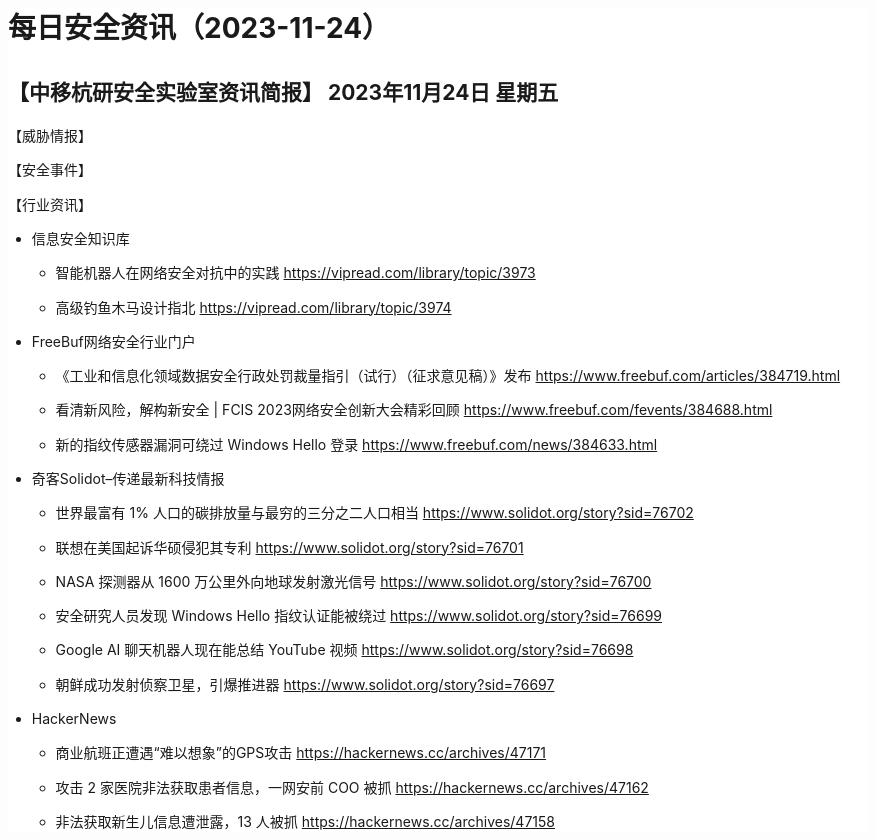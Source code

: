 # 每日安全资讯（2023-11-24）

【中移杭研安全实验室资讯简报】
2023年11月24日 星期五
---------------------------
【威胁情报】

【安全事件】

【行业资讯】

- 信息安全知识库
  - 智能机器人在网络安全对抗中的实践
https://vipread.com/library/topic/3973

  - 高级钓鱼木马设计指北
https://vipread.com/library/topic/3974

- FreeBuf网络安全行业门户
  - 《工业和信息化领域数据安全行政处罚裁量指引（试行）（征求意见稿）》发布
https://www.freebuf.com/articles/384719.html

  - 看清新风险，解构新安全 | FCIS 2023网络安全创新大会精彩回顾
https://www.freebuf.com/fevents/384688.html

  - 新的指纹传感器漏洞可绕过 Windows Hello 登录
https://www.freebuf.com/news/384633.html

- 奇客Solidot–传递最新科技情报
  - 世界最富有 1% 人口的碳排放量与最穷的三分之二人口相当
https://www.solidot.org/story?sid=76702

  - 联想在美国起诉华硕侵犯其专利
https://www.solidot.org/story?sid=76701

  - NASA 探测器从 1600 万公里外向地球发射激光信号
https://www.solidot.org/story?sid=76700

  - 安全研究人员发现 Windows Hello 指纹认证能被绕过
https://www.solidot.org/story?sid=76699

  - Google AI 聊天机器人现在能总结 YouTube 视频
https://www.solidot.org/story?sid=76698

  - 朝鲜成功发射侦察卫星，引爆推进器
https://www.solidot.org/story?sid=76697

- HackerNews
  - 商业航班正遭遇“难以想象”的GPS攻击
https://hackernews.cc/archives/47171

  - 攻击 2 家医院非法获取患者信息，一网安前 COO 被抓
https://hackernews.cc/archives/47162

  - 非法获取新生儿信息遭泄露，13 人被抓
https://hackernews.cc/archives/47158
